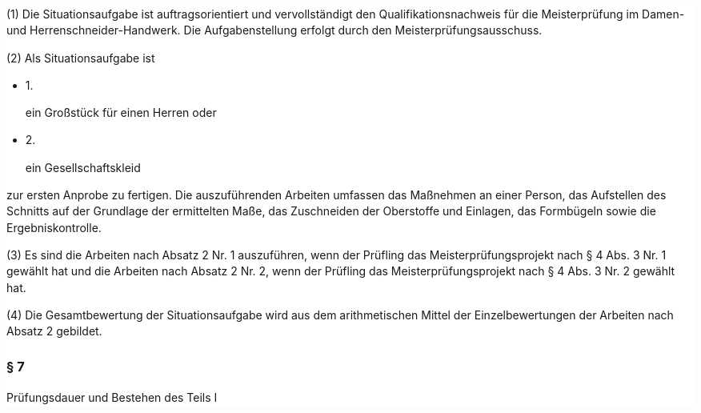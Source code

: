 (1) Die Situationsaufgabe ist auftragsorientiert und vervollständigt den
Qualifikationsnachweis für die Meisterprüfung im Damen- und
Herrenschneider-Handwerk. Die Aufgabenstellung erfolgt durch den
Meisterprüfungsausschuss.

</div>

<div class="jurAbsatz">

(2) Als Situationsaufgabe ist

  - 1\.
    
    <div style="">
    
    ein Großstück für einen Herren oder
    
    </div>

  - 2\.
    
    <div style="">
    
    ein Gesellschaftskleid
    
    </div>

zur ersten Anprobe zu fertigen. Die auszuführenden Arbeiten umfassen das
Maßnehmen an einer Person, das Aufstellen des Schnitts auf der Grundlage
der ermittelten Maße, das Zuschneiden der Oberstoffe und Einlagen, das
Formbügeln sowie die Ergebniskontrolle.

</div>

<div class="jurAbsatz">

(3) Es sind die Arbeiten nach Absatz 2 Nr. 1 auszuführen, wenn der
Prüfling das Meisterprüfungsprojekt nach § 4 Abs. 3 Nr. 1 gewählt hat
und die Arbeiten nach Absatz 2 Nr. 2, wenn der Prüfling das
Meisterprüfungsprojekt nach § 4 Abs. 3 Nr. 2 gewählt hat.

</div>

<div class="jurAbsatz">

(4) Die Gesamtbewertung der Situationsaufgabe wird aus dem
arithmetischen Mittel der Einzelbewertungen der Arbeiten nach Absatz 2
gebildet.

</div>

</div>

</div>

</div>

<span id="BJNR212200006BJNE000800000.html"></span>

### § 7  
Prüfungsdauer und Bestehen des Teils I
